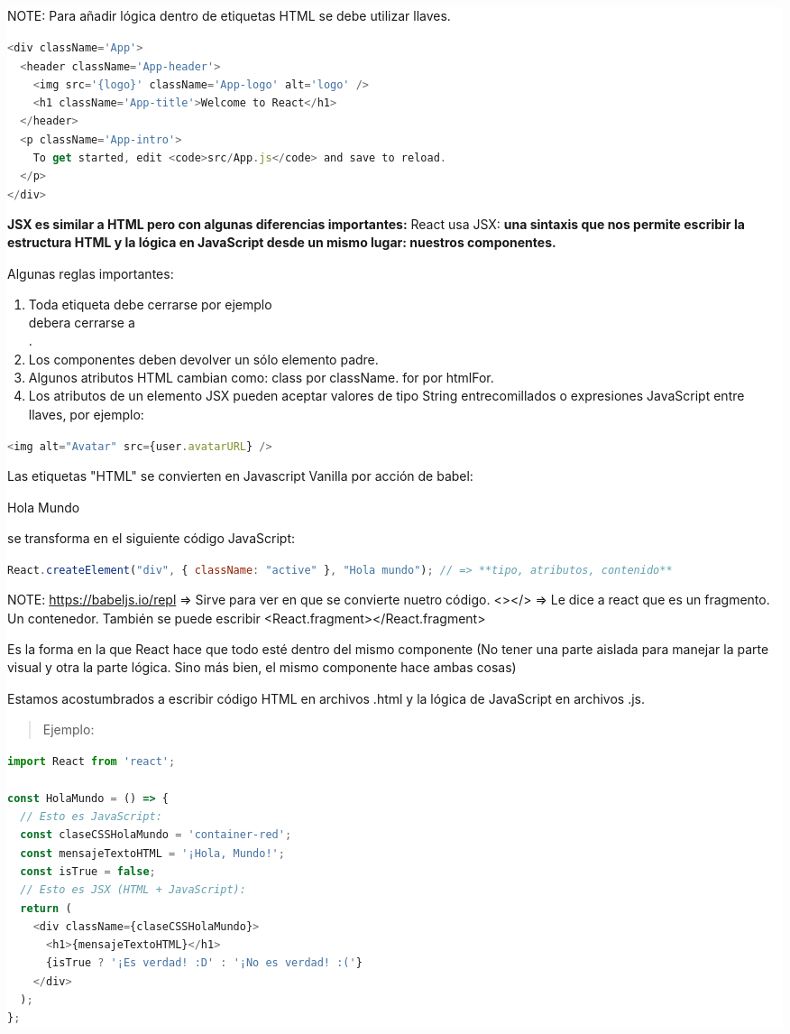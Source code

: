 NOTE: Para añadir lógica dentro de etiquetas HTML se debe utilizar llaves.

```javascript
<div className='App'>
  <header className='App-header'>
    <img src='{logo}' className='App-logo' alt='logo' />
    <h1 className='App-title'>Welcome to React</h1>
  </header>
  <p className='App-intro'>
    To get started, edit <code>src/App.js</code> and save to reload.
  </p>
</div>
```

**JSX es similar a HTML pero con algunas diferencias importantes:**
React usa JSX: **una sintaxis que nos permite escribir la estructura HTML y la lógica en JavaScript desde un mismo lugar: nuestros componentes.**

Algunas reglas importantes:

1. Toda etiqueta debe cerrarse por ejemplo <br> debera cerrarse a <br />.
2. Los componentes deben devolver un sólo elemento padre.
3. Algunos atributos HTML cambian como: class por className. for por htmlFor.
4. Los atributos de un elemento JSX pueden aceptar valores de tipo String entrecomillados o expresiones JavaScript entre llaves, por ejemplo:

```js
<img alt="Avatar" src={user.avatarURL} />
```

Las etiquetas "HTML" se convierten en Javascript Vanilla por acción de babel:

<div class="active">Hola Mundo</div>

se transforma en el siguiente código JavaScript:

```js
React.createElement("div", { className: "active" }, "Hola mundo"); // => **tipo, atributos, contenido**
```

NOTE: https://babeljs.io/repl => Sirve para ver en que se convierte nuetro código.
<></> => Le dice a react que es un fragmento. Un contenedor. También se puede escribir <React.fragment></React.fragment>

Es la forma en la que React hace que todo esté dentro del mismo componente (No tener una parte aislada para manejar la parte visual y otra la parte lógica. Sino más bien, el mismo componente hace ambas cosas)

Estamos acostumbrados a escribir código HTML en archivos .html y la lógica de JavaScript en archivos .js.

> Ejemplo:

```javascript
import React from 'react';

const HolaMundo = () => {
  // Esto es JavaScript:
  const claseCSSHolaMundo = 'container-red';
  const mensajeTextoHTML = '¡Hola, Mundo!';
  const isTrue = false;
  // Esto es JSX (HTML + JavaScript):
  return (
    <div className={claseCSSHolaMundo}>
      <h1>{mensajeTextoHTML}</h1>
      {isTrue ? '¡Es verdad! :D' : '¡No es verdad! :('}
    </div>
  );
};

```
